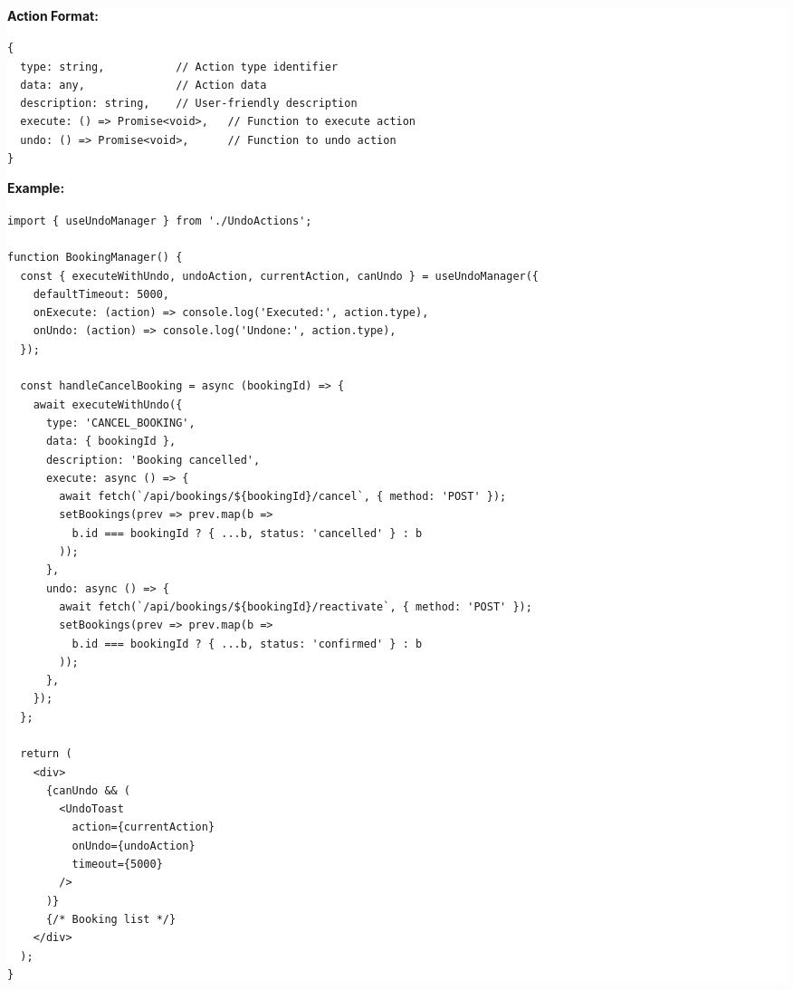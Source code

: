 **Action Format:**
```tsx
{
  type: string,           // Action type identifier
  data: any,              // Action data
  description: string,    // User-friendly description
  execute: () => Promise<void>,   // Function to execute action
  undo: () => Promise<void>,      // Function to undo action
}
```

**Example:**
```tsx
import { useUndoManager } from './UndoActions';

function BookingManager() {
  const { executeWithUndo, undoAction, currentAction, canUndo } = useUndoManager({
    defaultTimeout: 5000,
    onExecute: (action) => console.log('Executed:', action.type),
    onUndo: (action) => console.log('Undone:', action.type),
  });

  const handleCancelBooking = async (bookingId) => {
    await executeWithUndo({
      type: 'CANCEL_BOOKING',
      data: { bookingId },
      description: 'Booking cancelled',
      execute: async () => {
        await fetch(`/api/bookings/${bookingId}/cancel`, { method: 'POST' });
        setBookings(prev => prev.map(b =>
          b.id === bookingId ? { ...b, status: 'cancelled' } : b
        ));
      },
      undo: async () => {
        await fetch(`/api/bookings/${bookingId}/reactivate`, { method: 'POST' });
        setBookings(prev => prev.map(b =>
          b.id === bookingId ? { ...b, status: 'confirmed' } : b
        ));
      },
    });
  };

  return (
    <div>
      {canUndo && (
        <UndoToast
          action={currentAction}
          onUndo={undoAction}
          timeout={5000}
        />
      )}
      {/* Booking list */}
    </div>
  );
}
```
